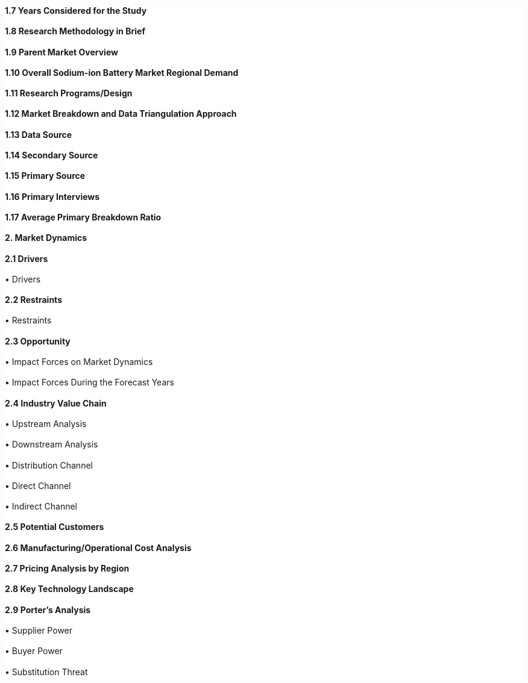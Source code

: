 <strong>1.7 Years Considered for the Study</strong>

<strong>1.8 Research Methodology in Brief</strong>

<strong>1.9 Parent Market Overview</strong>

<strong>1.10 Overall Sodium-ion Battery Market Regional Demand</strong>

<strong>1.11 Research Programs/Design</strong>

<strong>1.12 Market Breakdown and Data Triangulation Approach</strong>

<strong>1.13 Data Source</strong>

<strong>1.14 Secondary Source</strong>

<strong>1.15 Primary Source</strong>

<strong>1.16 Primary Interviews</strong>

<strong>1.17 Average Primary Breakdown Ratio</strong>

<strong>2. Market Dynamics</strong>

<strong>2.1 Drivers</strong>

• Drivers

<strong>2.2 Restraints</strong>

• Restraints

<strong>2.3 Opportunity</strong>

• Impact Forces on Market Dynamics

• Impact Forces During the Forecast Years

<strong>2.4 Industry Value Chain</strong>

• Upstream Analysis

• Downstream Analysis

• Distribution Channel

• Direct Channel

• Indirect Channel

<strong>2.5 Potential Customers</strong>

<strong>2.6 Manufacturing/Operational Cost Analysis</strong>

<strong>2.7 Pricing Analysis by Region</strong>

<strong>2.8 Key Technology Landscape</strong>

<strong>2.9 Porter’s Analysis</strong>

• Supplier Power

• Buyer Power

• Substitution Threat
